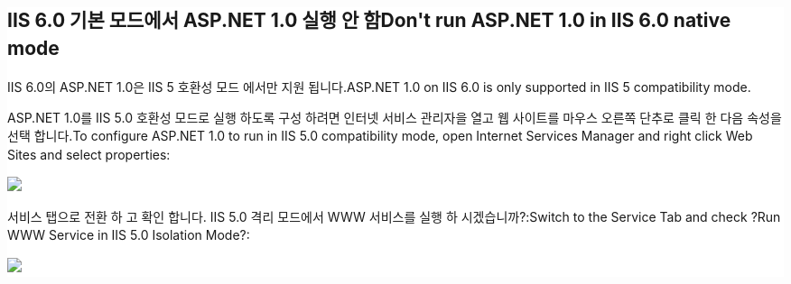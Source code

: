 ## <a name="dont-run-aspnet-10-in-iis-60-native-mode"></a><span data-ttu-id="f4a29-204">IIS 6.0 기본 모드에서 ASP.NET 1.0 실행 안 함</span><span class="sxs-lookup"><span data-stu-id="f4a29-204">Don't run ASP.NET 1.0 in IIS 6.0 native mode</span></span>

<span data-ttu-id="f4a29-205">IIS 6.0의 ASP.NET 1.0은 IIS 5 호환성 모드 에서만 지원 됩니다.</span><span class="sxs-lookup"><span data-stu-id="f4a29-205">ASP.NET 1.0 on IIS 6.0 is only supported in IIS 5 compatibility mode.</span></span>

<span data-ttu-id="f4a29-206">ASP.NET 1.0를 IIS 5.0 호환성 모드로 실행 하도록 구성 하려면 인터넷 서비스 관리자을 열고 웹 사이트를 마우스 오른쪽 단추로 클릭 한 다음 속성을 선택 합니다.</span><span class="sxs-lookup"><span data-stu-id="f4a29-206">To configure ASP.NET 1.0 to run in IIS 5.0 compatibility mode, open Internet Services Manager and right click Web Sites and select properties:</span></span>

![](aspnet-and-iis6/_static/image27.jpg)

<span data-ttu-id="f4a29-207">서비스 탭으로 전환 하 고 확인 합니다. IIS 5.0 격리 모드에서 WWW 서비스를 실행 하 시겠습니까?:</span><span class="sxs-lookup"><span data-stu-id="f4a29-207">Switch to the Service Tab and check ?Run WWW Service in IIS 5.0 Isolation Mode?:</span></span>

![](aspnet-and-iis6/_static/image28.jpg)
